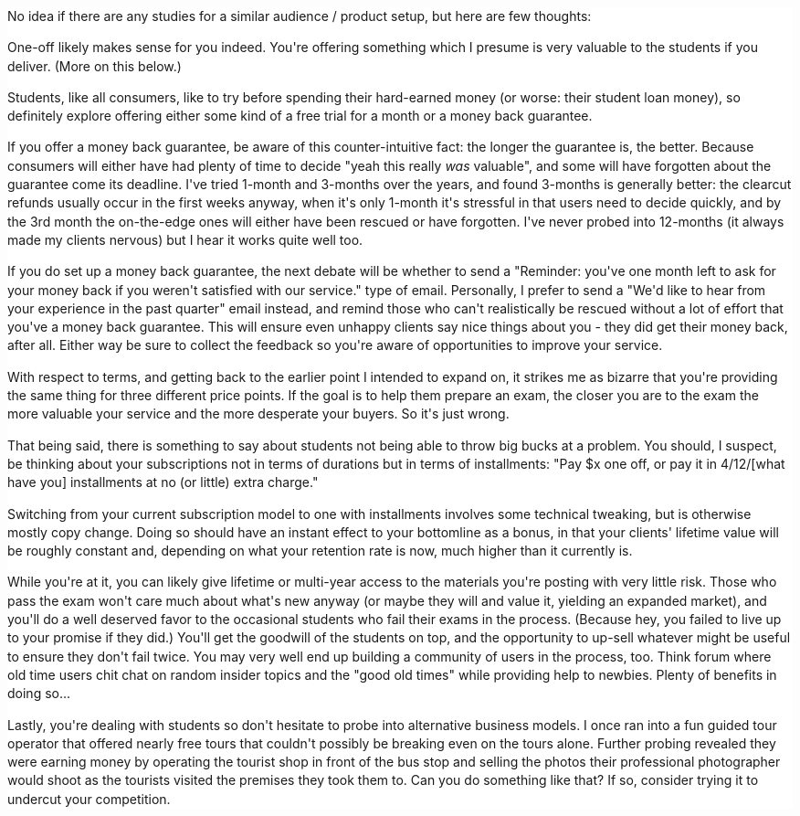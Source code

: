 <p>No idea if there are any studies for a similar audience / product setup, but here are few thoughts:</p>

<p>One-off likely makes sense for you indeed. You're offering something which I presume is very valuable to the students if you deliver. (More on this below.)</p>

<p>Students, like all consumers, like to try before spending their hard-earned money (or worse: their student loan money), so definitely explore offering either some kind of a free trial for a month or a money back guarantee.</p>

<p>If you offer a money back guarantee, be aware of this counter-intuitive fact: the longer the guarantee is, the better. Because consumers will either have had plenty of time to decide "yeah this really <em>was</em> valuable", and some will have forgotten about the guarantee come its deadline. I've tried 1-month and 3-months over the years, and found 3-months is generally better: the clearcut refunds usually occur in the first weeks anyway, when it's only 1-month it's stressful in that users need to decide quickly, and by the 3rd month the on-the-edge ones will either have been rescued or have forgotten. I've never probed into 12-months (it always made my clients nervous) but I hear it works quite well too.</p>

<p>If you do set up a money back guarantee, the next debate will be whether to send a "Reminder: you've one month left to ask for your money back if you weren't satisfied with our service." type of email. Personally, I prefer to send a "We'd like to hear from your experience in the past quarter" email instead, and remind those who can't realistically be rescued without a lot of effort that you've a money back guarantee. This will ensure even unhappy clients say nice things about you - they did get their money back, after all. Either way be sure to collect the feedback so you're aware of opportunities to improve your service.</p>

<p>With respect to terms, and getting back to the earlier point I intended to expand on, it strikes me as bizarre that you're providing the same thing for three different price points. If the goal is to help them prepare an exam, the closer you are to the exam the more valuable your service and the more desperate your buyers. So it's just wrong.</p>

<p>That being said, there is something to say about students not being able to throw big bucks at a problem. You should, I suspect, be thinking about your subscriptions not in terms of durations but in terms of installments: "Pay $x one off, or pay it in 4/12/[what have you] installments at no (or little) extra charge."</p>

<p>Switching from your current subscription model to one with installments involves some technical tweaking, but is otherwise mostly copy change. Doing so should have an instant effect to your bottomline as a bonus, in that your clients' lifetime value will be roughly constant and, depending on what your retention rate is now, much higher than it currently is.</p>

<p>While you're at it, you can likely give lifetime or multi-year access to the materials you're posting with very little risk. Those who pass the exam won't care much about what's new anyway (or maybe they will and value it, yielding an expanded market), and you'll do a well deserved favor to the occasional students who fail their exams in the process. (Because hey, you failed to live up to your promise if they did.) You'll get the goodwill of the students on top, and the opportunity to up-sell whatever might be useful to ensure they don't fail twice. You may very well end up building a community of users in the process, too. Think forum where old time users chit chat on random insider topics and the "good old times" while providing help to newbies. Plenty of benefits in doing so...</p>

<p>Lastly, you're dealing with students so don't hesitate to probe into alternative business models. I once ran into a fun guided tour operator that offered nearly free tours that couldn't possibly be breaking even on the tours alone. Further probing revealed they were earning money by operating the tourist shop in front of the bus stop and selling the photos their professional photographer would shoot as the tourists visited the premises they took them to. Can you do something like that? If so, consider trying it to undercut your competition.</p>
